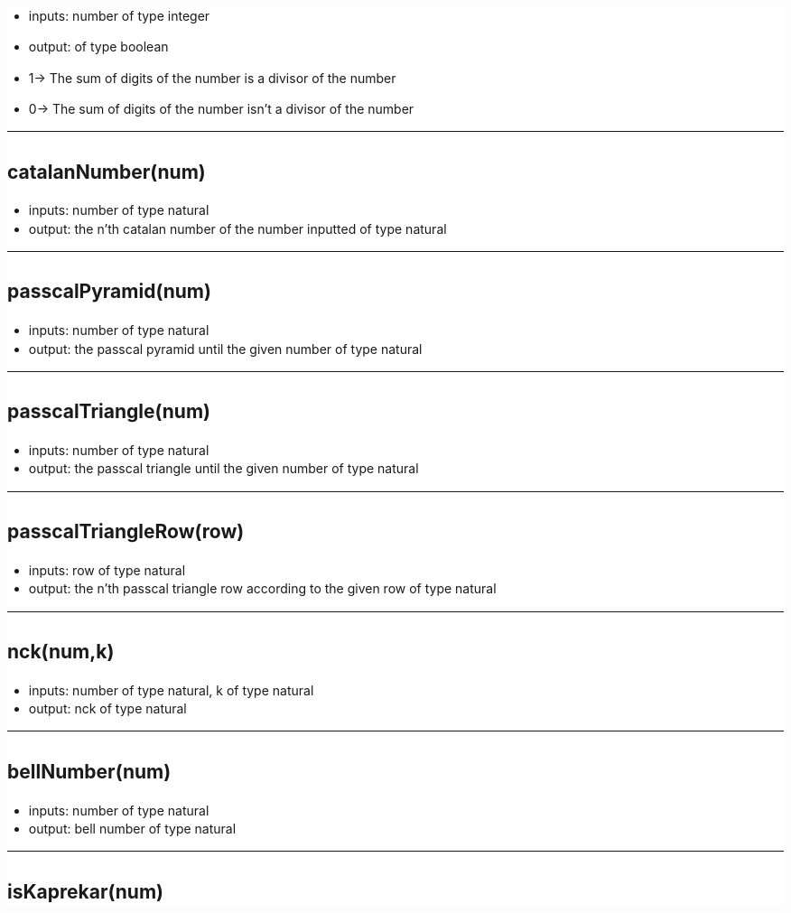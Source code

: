 - inputs: number of type integer
- output: of type boolean

- 1-\> The sum of digits of the number is a divisor of the number
- 0-\> The sum of digits of the number isn’t a divisor of the number

---

## catalanNumber(num)

- inputs: number of type natural
- output: the n’th catalan number of the number inputted of type natural

---

## passcalPyramid(num)

- inputs: number of type natural
- output: the passcal pyramid until the given number of type natural

---

## passcalTriangle(num)

- inputs: number of type natural
- output: the passcal triangle until the given number of type natural

---

## passcalTriangleRow(row)

- inputs: row of type natural
- output: the n’th passcal triangle row according to the given row of type natural

---

## nck(num,k)

- inputs: number of type natural, k of type natural
- output: nck of type natural

---

## bellNumber(num)

- inputs: number of type natural
- output: bell number of type natural

---

## isKaprekar(num)
